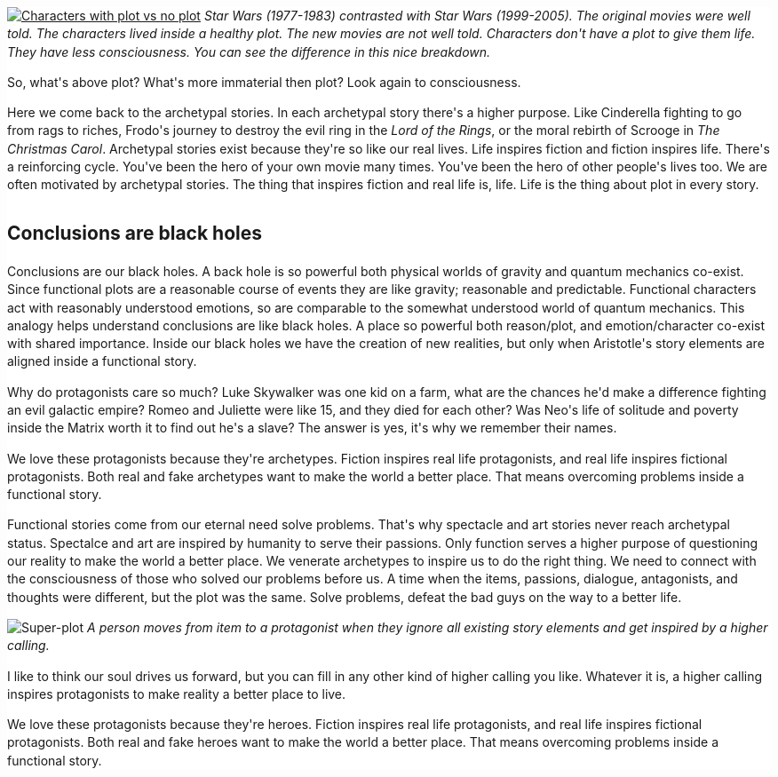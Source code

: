 [![Characters with plot vs no plot](http://img.youtube.com/vi/https://youtu.be/FxKtZmQgxrI?t=406/0.jpg)](https://youtu.be/FxKtZmQgxrI?t=406)
_Star Wars (1977-1983) contrasted with Star Wars (1999-2005). The original movies were well told. The characters lived inside a healthy plot. The new movies are not well told. Characters don't have a plot to give them life. They have less consciousness. You can see the difference in this nice breakdown._

So, what's above plot? What's more immaterial then plot? Look again to consciousness.

Here we come back to the archetypal stories. In each archetypal story there's a higher purpose. Like Cinderella fighting to go from rags to riches, Frodo's journey to destroy the evil ring in the _Lord of the Rings_, or the moral rebirth of Scrooge in _The Christmas Carol_. Archetypal stories exist because they're so like our real lives. Life inspires fiction and fiction inspires life. There's a reinforcing cycle. You've been the hero of your own movie many times. You've been the hero of other people's lives too. We are often motivated by archetypal stories. The thing that inspires fiction and real life is, life. Life is the thing about plot in every story.

## Conclusions are black holes

Conclusions are our black holes. A back hole is so powerful both physical worlds of gravity and quantum mechanics co-exist. Since functional plots are a reasonable course of events they are like gravity; reasonable and predictable. Functional characters act with reasonably understood emotions, so are comparable to the somewhat understood world of quantum mechanics. This analogy helps understand conclusions are like black holes. A place so powerful both reason/plot, and emotion/character co-exist with shared importance. Inside our black holes we have the creation of new realities, but only when Aristotle's story elements are aligned inside a functional story.

Why do protagonists care so much? Luke Skywalker was one kid on a farm, what are the chances he'd make a difference fighting an evil galactic empire? Romeo and Juliette were like 15, and they died for each other? Was Neo's life of solitude and poverty inside the Matrix worth it to find out he's a slave? The answer is yes, it's why we remember their names.

We love these protagonists because they're archetypes. Fiction inspires real life protagonists, and real life inspires fictional protagonists. Both real and fake archetypes want to make the world a better place. That means overcoming problems inside a functional story.

Functional stories come from our eternal need solve problems. That's why spectacle and art stories never reach archetypal status. Spectalce and art are inspired by humanity to serve their passions. Only function serves a higher purpose of questioning our reality to make the world a better place. We venerate archetypes to inspire us to do the right thing. We need to connect with the consciousness of those who solved our problems before us. A time when the items, passions, dialogue, antagonists, and thoughts were different, but the plot was the same. Solve problems, defeat the bad guys on the way to a better life.

![Super-plot](img\ch1\story-protagonist-higher-calling.png)
_A person moves from item to a protagonist when they ignore all existing story elements and get inspired by a higher calling._

I like to think our soul drives us forward, but you can fill in any other kind of higher calling you like. Whatever it is, a higher calling inspires protagonists to make reality a better place to live.

We love these protagonists because they're heroes. Fiction inspires real life protagonists, and real life inspires fictional protagonists. Both real and fake heroes want to make the world a better place. That means overcoming problems inside a functional story.
